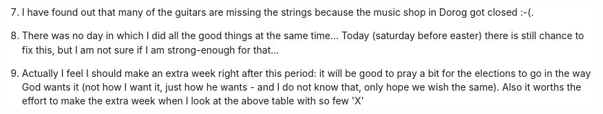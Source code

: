 7. I have found out that many of the guitars are missing the strings because the music shop in Dorog got closed :-(.

8. There was no day in which I did all the good things at the same time... Today (saturday before easter) there is still chance to fix this, but I am not sure if I am strong-enough for that...

9. Actually I feel I should make an extra week right after this period: it will be good to pray a bit for the elections to go in the way God wants it (not how I want it, just how he wants - and I do not know that, only hope we wish the same). Also it worths the effort to make the extra week when I look at the above table with so few 'X'
